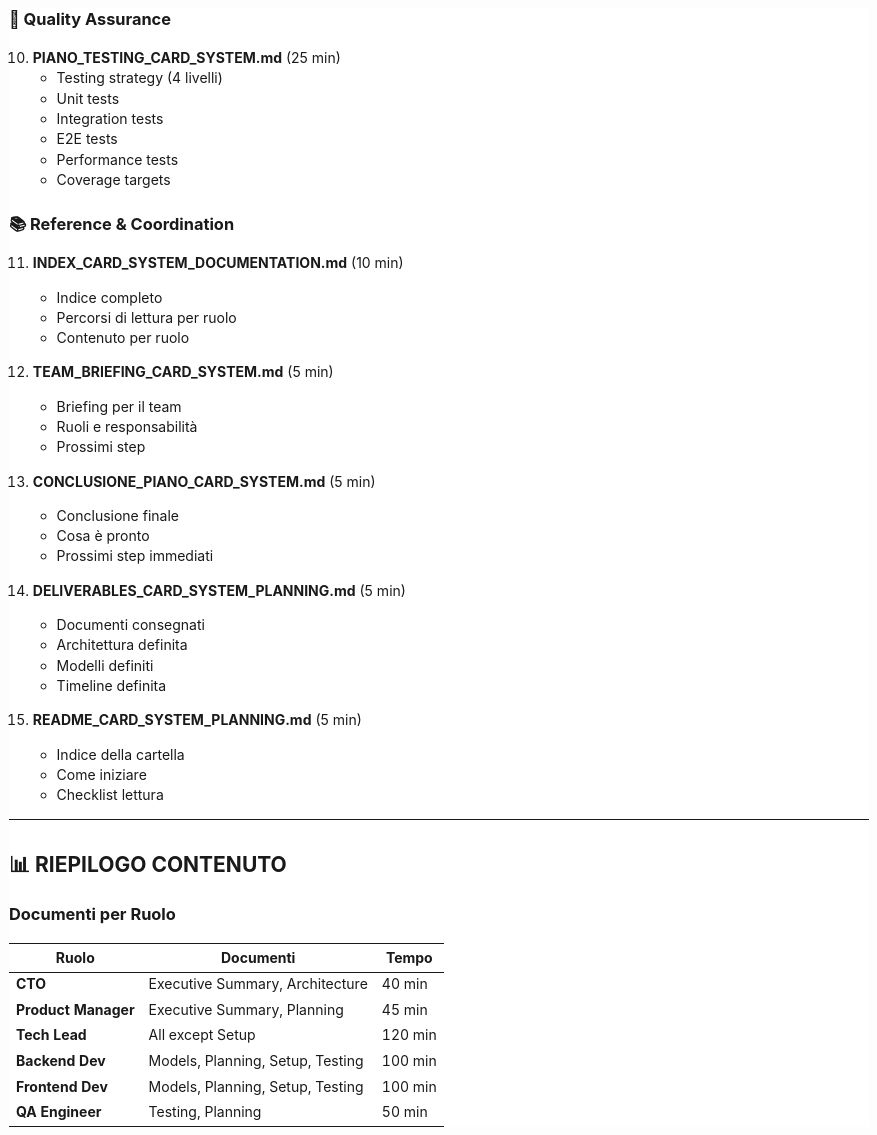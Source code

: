 ### 🧪 Quality Assurance
10. **PIANO_TESTING_CARD_SYSTEM.md** (25 min)
    - Testing strategy (4 livelli)
    - Unit tests
    - Integration tests
    - E2E tests
    - Performance tests
    - Coverage targets

### 📚 Reference & Coordination
11. **INDEX_CARD_SYSTEM_DOCUMENTATION.md** (10 min)
    - Indice completo
    - Percorsi di lettura per ruolo
    - Contenuto per ruolo

12. **TEAM_BRIEFING_CARD_SYSTEM.md** (5 min)
    - Briefing per il team
    - Ruoli e responsabilità
    - Prossimi step

13. **CONCLUSIONE_PIANO_CARD_SYSTEM.md** (5 min)
    - Conclusione finale
    - Cosa è pronto
    - Prossimi step immediati

14. **DELIVERABLES_CARD_SYSTEM_PLANNING.md** (5 min)
    - Documenti consegnati
    - Architettura definita
    - Modelli definiti
    - Timeline definita

15. **README_CARD_SYSTEM_PLANNING.md** (5 min)
    - Indice della cartella
    - Come iniziare
    - Checklist lettura

---

## 📊 RIEPILOGO CONTENUTO

### Documenti per Ruolo
| Ruolo | Documenti | Tempo |
|-------|-----------|-------|
| **CTO** | Executive Summary, Architecture | 40 min |
| **Product Manager** | Executive Summary, Planning | 45 min |
| **Tech Lead** | All except Setup | 120 min |
| **Backend Dev** | Models, Planning, Setup, Testing | 100 min |
| **Frontend Dev** | Models, Planning, Setup, Testing | 100 min |
| **QA Engineer** | Testing, Planning | 50 min |
